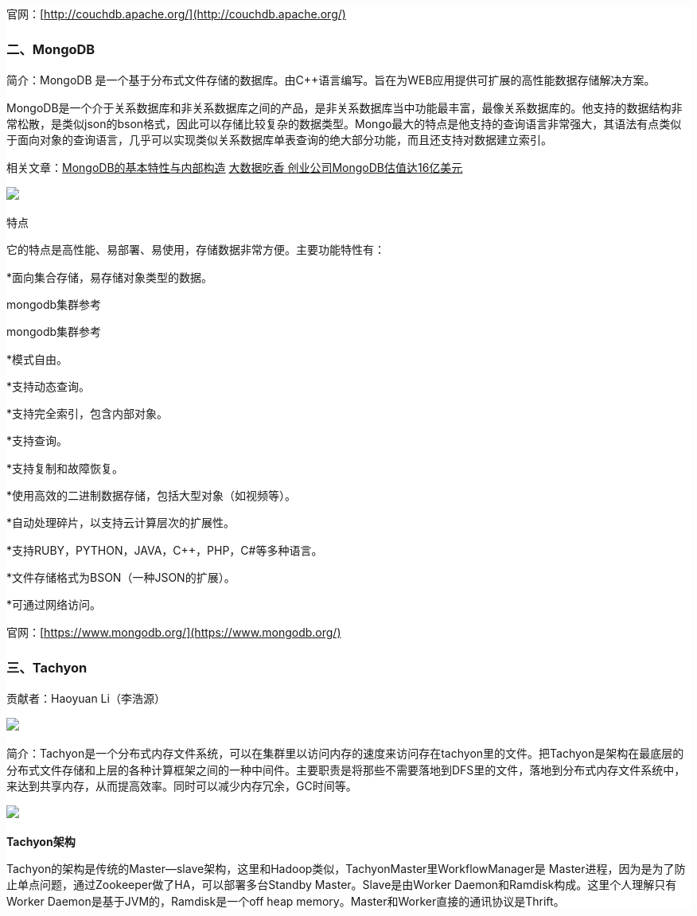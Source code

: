 官网：[http://couchdb.apache.org/](http://couchdb.apache.org/)

### 二、MongoDB

简介：MongoDB 是一个基于分布式文件存储的数据库。由C++语言编写。旨在为WEB应用提供可扩展的高性能数据存储解决方案。

MongoDB是一个介于关系数据库和非关系数据库之间的产品，是非关系数据库当中功能最丰富，最像关系数据库的。他支持的数据结构非常松散，是类似json的bson格式，因此可以存储比较复杂的数据类型。Mongo最大的特点是他支持的查询语言非常强大，其语法有点类似于面向对象的查询语言，几乎可以实现类似关系数据库单表查询的绝大部分功能，而且还支持对数据建立索引。

相关文章：[MongoDB的基本特性与内部构造](http://www.36dsj.com/archives/22965)  [大数据吃香 创业公司MongoDB估值达16亿美元](http://www.36dsj.com/archives/21104)

![](http://www.36dsj.com/wp-content/uploads/2015/01/2710.jpg)

特点

它的特点是高性能、易部署、易使用，存储数据非常方便。主要功能特性有：

*面向集合存储，易存储对象类型的数据。

mongodb集群参考

mongodb集群参考

*模式自由。

*支持动态查询。

*支持完全索引，包含内部对象。

*支持查询。

*支持复制和故障恢复。

*使用高效的二进制数据存储，包括大型对象（如视频等）。

*自动处理碎片，以支持云计算层次的扩展性。

*支持RUBY，PYTHON，JAVA，C++，PHP，C#等多种语言。

*文件存储格式为BSON（一种JSON的扩展）。

*可通过网络访问。

官网：[https://www.mongodb.org/](https://www.mongodb.org/)

### 三、Tachyon

贡献者：Haoyuan Li（李浩源）

![](http://www.36dsj.com/wp-content/uploads/2015/03/725-220x150.jpg)

简介：Tachyon是一个分布式内存文件系统，可以在集群里以访问内存的速度来访问存在tachyon里的文件。把Tachyon是架构在最底层的分布式文件存储和上层的各种计算框架之间的一种中间件。主要职责是将那些不需要落地到DFS里的文件，落地到分布式内存文件系统中，来达到共享内存，从而提高效率。同时可以减少内存冗余，GC时间等。

![](http://www.36dsj.com/wp-content/uploads/2015/03/823.jpg)

**Tachyon架构**

Tachyon的架构是传统的Master—slave架构，这里和Hadoop类似，TachyonMaster里WorkflowManager是 Master进程，因为是为了防止单点问题，通过Zookeeper做了HA，可以部署多台Standby Master。Slave是由Worker Daemon和Ramdisk构成。这里个人理解只有Worker Daemon是基于JVM的，Ramdisk是一个off heap memory。Master和Worker直接的通讯协议是Thrift。
